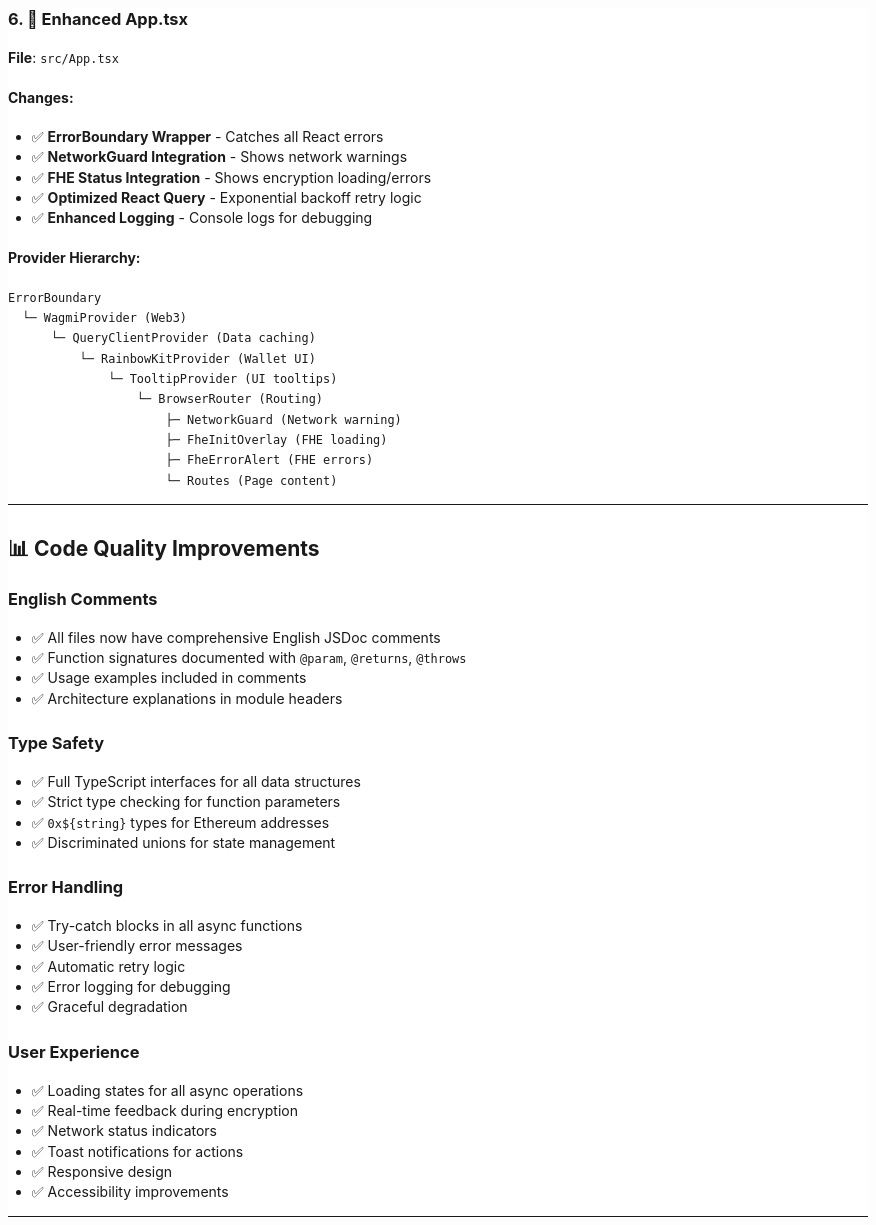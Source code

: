 
### 6. 🎯 Enhanced App.tsx

**File**: `src/App.tsx`

#### Changes:
- ✅ **ErrorBoundary Wrapper** - Catches all React errors
- ✅ **NetworkGuard Integration** - Shows network warnings
- ✅ **FHE Status Integration** - Shows encryption loading/errors
- ✅ **Optimized React Query** - Exponential backoff retry logic
- ✅ **Enhanced Logging** - Console logs for debugging

#### Provider Hierarchy:
```
ErrorBoundary
  └─ WagmiProvider (Web3)
      └─ QueryClientProvider (Data caching)
          └─ RainbowKitProvider (Wallet UI)
              └─ TooltipProvider (UI tooltips)
                  └─ BrowserRouter (Routing)
                      ├─ NetworkGuard (Network warning)
                      ├─ FheInitOverlay (FHE loading)
                      ├─ FheErrorAlert (FHE errors)
                      └─ Routes (Page content)
```

---

## 📊 Code Quality Improvements

### English Comments
- ✅ All files now have comprehensive English JSDoc comments
- ✅ Function signatures documented with `@param`, `@returns`, `@throws`
- ✅ Usage examples included in comments
- ✅ Architecture explanations in module headers

### Type Safety
- ✅ Full TypeScript interfaces for all data structures
- ✅ Strict type checking for function parameters
- ✅ `0x${string}` types for Ethereum addresses
- ✅ Discriminated unions for state management

### Error Handling
- ✅ Try-catch blocks in all async functions
- ✅ User-friendly error messages
- ✅ Automatic retry logic
- ✅ Error logging for debugging
- ✅ Graceful degradation

### User Experience
- ✅ Loading states for all async operations
- ✅ Real-time feedback during encryption
- ✅ Network status indicators
- ✅ Toast notifications for actions
- ✅ Responsive design
- ✅ Accessibility improvements

---